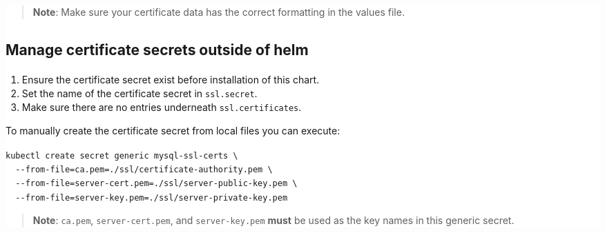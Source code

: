 > **Note**: Make sure your certificate data has the correct formatting in the values file.

## Manage certificate secrets outside of helm

1. Ensure the certificate secret exist before installation of this chart.
2. Set the name of the certificate secret in `ssl.secret`.
3. Make sure there are no entries underneath `ssl.certificates`.

To manually create the certificate secret from local files you can execute:

```
kubectl create secret generic mysql-ssl-certs \
  --from-file=ca.pem=./ssl/certificate-authority.pem \
  --from-file=server-cert.pem=./ssl/server-public-key.pem \
  --from-file=server-key.pem=./ssl/server-private-key.pem
```

> **Note**: `ca.pem`, `server-cert.pem`, and `server-key.pem` **must** be used as the key names in this generic secret.
